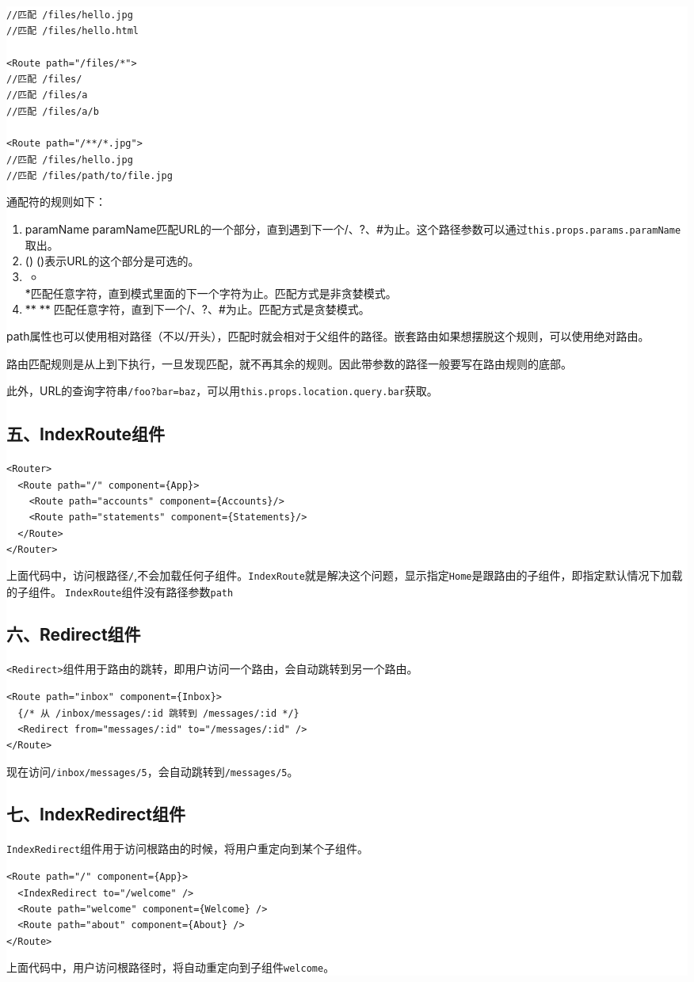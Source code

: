 ```
//匹配 /files/hello.jpg
//匹配 /files/hello.html

<Route path="/files/*">
//匹配 /files/
//匹配 /files/a
//匹配 /files/a/b

<Route path="/**/*.jpg">
//匹配 /files/hello.jpg
//匹配 /files/path/to/file.jpg
```
通配符的规则如下：
1. paramName
    paramName匹配URL的一个部分，直到遇到下一个/、?、#为止。这个路径参数可以通过`this.props.params.paramName`取出。
2. ()
    ()表示URL的这个部分是可选的。
3. *
    *匹配任意字符，直到模式里面的下一个字符为止。匹配方式是非贪婪模式。
4. **
    ** 匹配任意字符，直到下一个/、?、#为止。匹配方式是贪婪模式。

path属性也可以使用相对路径（不以/开头），匹配时就会相对于父组件的路径。嵌套路由如果想摆脱这个规则，可以使用绝对路由。

路由匹配规则是从上到下执行，一旦发现匹配，就不再其余的规则。因此带参数的路径一般要写在路由规则的底部。

此外，URL的查询字符串`/foo?bar=baz`，可以用`this.props.location.query.bar`获取。

## 五、IndexRoute组件
```
<Router>
  <Route path="/" component={App}>
    <Route path="accounts" component={Accounts}/>
    <Route path="statements" component={Statements}/>
  </Route>
</Router>
```
上面代码中，访问根路径`/`,不会加载任何子组件。`IndexRoute`就是解决这个问题，显示指定`Home`是跟路由的子组件，即指定默认情况下加载的子组件。
`IndexRoute`组件没有路径参数`path`

## 六、Redirect组件
`<Redirect>`组件用于路由的跳转，即用户访问一个路由，会自动跳转到另一个路由。
```
<Route path="inbox" component={Inbox}>
  {/* 从 /inbox/messages/:id 跳转到 /messages/:id */}
  <Redirect from="messages/:id" to="/messages/:id" />
</Route>
```
现在访问`/inbox/messages/5`，会自动跳转到`/messages/5`。

## 七、IndexRedirect组件
`IndexRedirect`组件用于访问根路由的时候，将用户重定向到某个子组件。
```
<Route path="/" component={App}>
  <IndexRedirect to="/welcome" />
  <Route path="welcome" component={Welcome} />
  <Route path="about" component={About} />
</Route>
```
上面代码中，用户访问根路径时，将自动重定向到子组件`welcome`。
